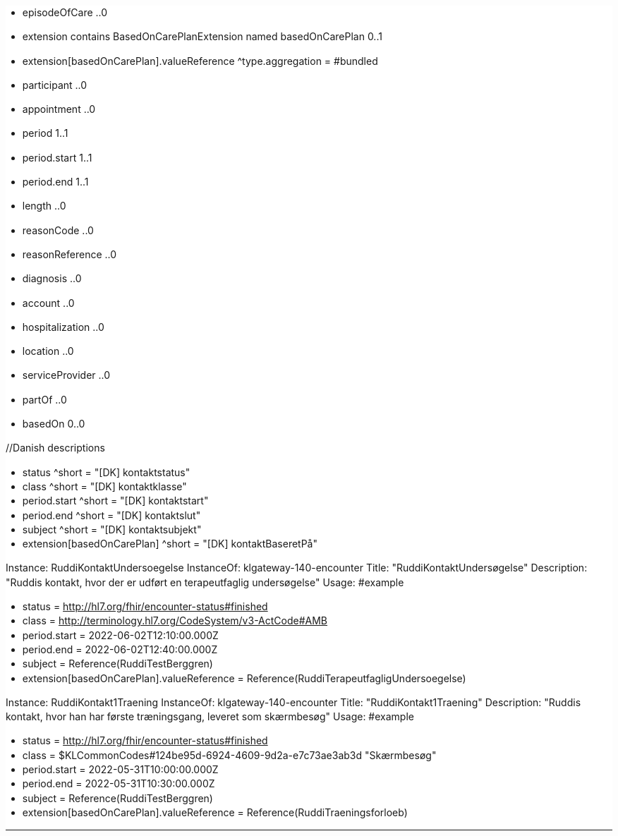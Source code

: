 * episodeOfCare ..0

* extension contains
   BasedOnCarePlanExtension named basedOnCarePlan 0..1
* extension[basedOnCarePlan].valueReference ^type.aggregation = #bundled
* participant ..0
* appointment ..0
* period 1..1
* period.start 1..1
* period.end 1..1
* length ..0
* reasonCode ..0
* reasonReference ..0
* diagnosis ..0
* account ..0
* hospitalization ..0
* location ..0
* serviceProvider ..0
* partOf ..0
* basedOn 0..0

//Danish descriptions
* status ^short = "[DK] kontaktstatus"
* class ^short = "[DK] kontaktklasse"
* period.start ^short = "[DK] kontaktstart"
* period.end ^short = "[DK] kontaktslut"
* subject ^short = "[DK] kontaktsubjekt"
* extension[basedOnCarePlan] ^short = "[DK] kontaktBaseretPå"

Instance: RuddiKontaktUndersoegelse
InstanceOf: klgateway-140-encounter
Title: "RuddiKontaktUndersøgelse"
Description: "Ruddis kontakt, hvor der er udført en terapeutfaglig undersøgelse"
Usage: #example
* status = http://hl7.org/fhir/encounter-status#finished
* class = http://terminology.hl7.org/CodeSystem/v3-ActCode#AMB
* period.start = 2022-06-02T12:10:00.000Z
* period.end = 2022-06-02T12:40:00.000Z
* subject = Reference(RuddiTestBerggren)
* extension[basedOnCarePlan].valueReference = Reference(RuddiTerapeutfagligUndersoegelse)

Instance: RuddiKontakt1Traening
InstanceOf: klgateway-140-encounter
Title: "RuddiKontakt1Traening"
Description: "Ruddis kontakt, hvor han har første træningsgang, leveret som skærmbesøg"
Usage: #example
* status = http://hl7.org/fhir/encounter-status#finished
* class = $KLCommonCodes#124be95d-6924-4609-9d2a-e7c73ae3ab3d "Skærmbesøg"
* period.start = 2022-05-31T10:00:00.000Z
* period.end = 2022-05-31T10:30:00.000Z
* subject = Reference(RuddiTestBerggren)
* extension[basedOnCarePlan].valueReference = Reference(RuddiTraeningsforloeb)

---